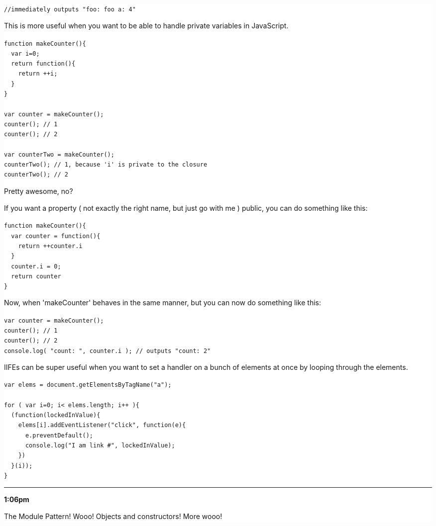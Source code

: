    //immediately outputs "foo: foo a: 4"

This is more useful when you want to be able to handle private variables in JavaScript.

    function makeCounter(){
      var i=0;
      return function(){
        return ++i;
      }
    }

    var counter = makeCounter();
    counter(); // 1
    counter(); // 2

    var counterTwo = makeCounter();
    counterTwo(); // 1, because 'i' is private to the closure
    counterTwo(); // 2

Pretty awesome, no?

If you want a property ( not exactly the right name, but just go with me ) public, you can do something like this:

    function makeCounter(){
      var counter = function(){
        return ++counter.i
      }
      counter.i = 0;
      return counter
    }

Now, when 'makeCounter' behaves in the same manner, but you can now do something like this:

    var counter = makeCounter();
    counter(); // 1
    counter(); // 2
    console.log( "count: ", counter.i ); // outputs "count: 2"

IIFEs can be super useful when you want to set a handler on a bunch of elements at once by looping through the elements.

    var elems = document.getElementsByTagName("a");

    for ( var i=0; i< elems.length; i++ ){
      (function(lockedInValue){
        elems[i].addEventListener("click", function(e){
          e.preventDefault();
          console.log("I am link #", lockedInValue);
        })
      }(i));
    }

----------------------

**1:06pm**

The Module Pattern! Wooo! Objects and constructors! More wooo!


[1]: https://twitter.com/danheberden "Dan Heberden's Twitter"
[2]: http://2013.cascadiajs.com
[3]: http://bocoup.com/
[4]: http://vancouver.devweek.org/
[5]: https://developer.mozilla.org/en-US/docs/Web/JavaScript/Reference/Global_Objects/Map
[6]: https://developer.mozilla.org/en-US/docs/Web/JavaScript/Reference/Global_Objects/WeakMap
[7]: http://benalman.com/news/2010/11/immediately-invoked-function-expression/